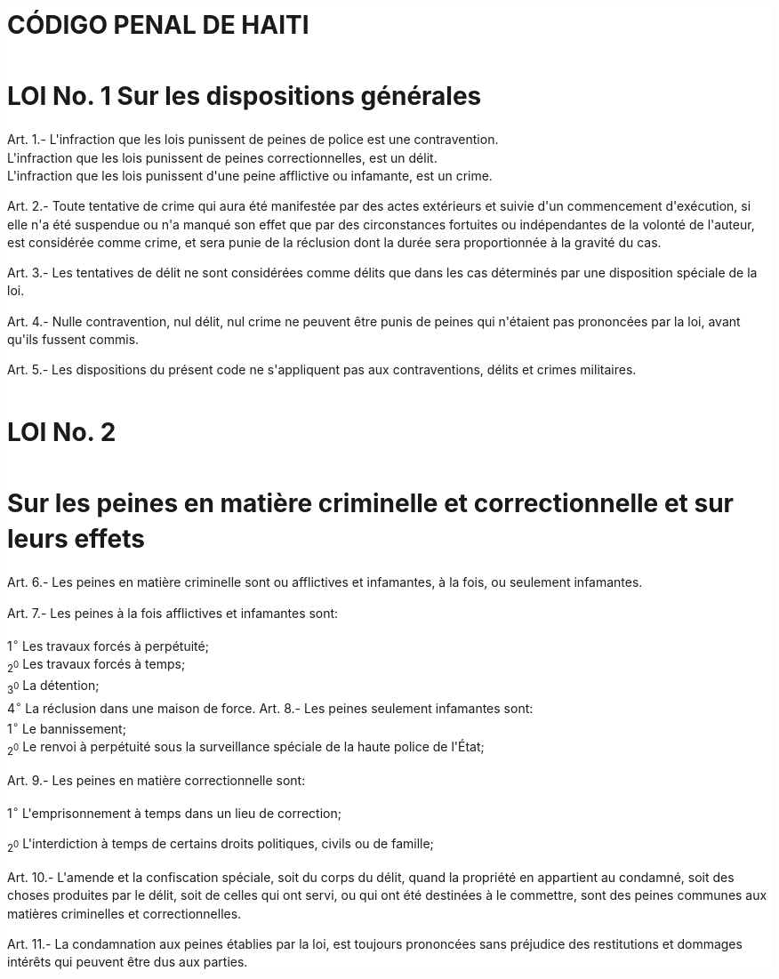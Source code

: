 # CÓDIGO PENAL DE HAITI

# LOI No. 1 Sur les dispositions générales

Art. 1.- L'infraction que les lois punissent de peines de police est une contravention.   
L'infraction que les lois punissent de peines correctionnelles, est un délit.   
L'infraction que les lois punissent d'une peine afflictive ou infamante, est un crime.

Art. 2.- Toute tentative de crime qui aura été manifestée par des actes extérieurs et suivie d'un commencement d'exécution, si elle n'a été suspendue ou n'a manqué son effet que par des circonstances fortuites ou indépendantes de la volonté de l'auteur, est considérée comme crime, et sera punie de la réclusion dont la durée sera proportionnée à la gravité du cas.

Art. 3.- Les tentatives de délit ne sont considérées comme délits que dans les cas déterminés par une disposition spéciale de la loi.

Art. 4.- Nulle contravention, nul délit, nul crime ne peuvent être punis de peines qui n'étaient pas prononcées par la loi, avant qu'ils fussent commis.

Art. 5.- Les dispositions du présent code ne s'appliquent pas aux contraventions, délits et crimes militaires.

# LOI No. 2

# Sur les peines en matière criminelle et correctionnelle et sur leurs effets

Art. 6.- Les peines en matière criminelle sont ou afflictives et infamantes, à la fois, ou seulement infamantes.

Art. 7.- Les peines à la fois afflictives et infamantes sont:

$1 ^ { \circ }$ Les travaux forcés à perpétuité;   
$_ { 2 ^ { 0 } }$ Les travaux forcés à temps;   
$_ { 3 ^ { 0 } }$ La détention;   
$4 ^ { \circ }$ La réclusion dans une maison de force. Art. 8.- Les peines seulement infamantes sont:   
$1 ^ { \circ }$ Le bannissement;   
$_ { 2 ^ { 0 } }$ Le renvoi à perpétuité sous la surveillance spéciale de la haute police de l'État;

Art. 9.- Les peines en matière correctionnelle sont:

$1 ^ { \circ }$ L'emprisonnement à temps dans un lieu de correction;

$_ { 2 ^ { 0 } }$ L'interdiction à temps de certains droits politiques, civils ou de famille;

Art. 10.- L'amende et la confiscation spéciale, soit du corps du délit, quand la propriété en appartient au condamné, soit des choses produites par le délit, soit de celles qui ont servi, ou qui ont été destinées à le commettre, sont des peines communes aux matières criminelles et correctionnelles.

Art. 11.- La condamnation aux peines établies par la loi, est toujours prononcées sans préjudice des restitutions et dommages intérêts qui peuvent être dus aux parties.
